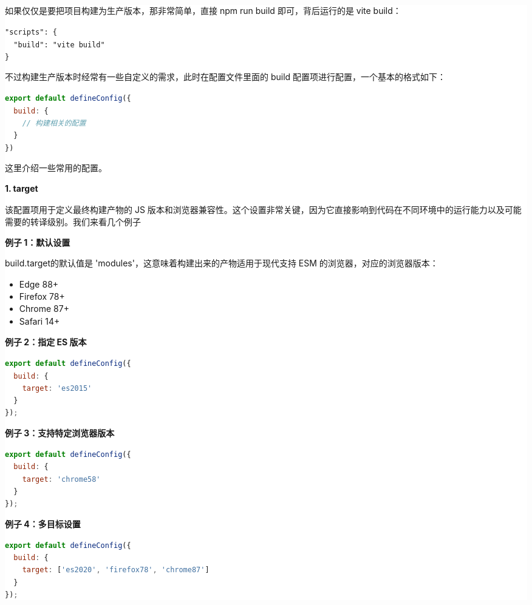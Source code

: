 如果仅仅是要把项目构建为生产版本，那非常简单，直接 npm run build 即可，背后运行的是 vite build：

```
"scripts": {
  "build": "vite build"
}
```

不过构建生产版本时经常有一些自定义的需求，此时在配置文件里面的 build 配置项进行配置，一个基本的格式如下：

```js
export default defineConfig({
  build: {
    // 构建相关的配置
  }
})
```

这里介绍一些常用的配置。

**1. target**

该配置项用于定义最终构建产物的 JS 版本和浏览器兼容性。这个设置非常关键，因为它直接影响到代码在不同环境中的运行能力以及可能需要的转译级别。我们来看几个例子

**例子 1：默认设置**

build.target的默认值是 'modules'，这意味着构建出来的产物适用于现代支持 ESM 的浏览器，对应的浏览器版本：

- Edge 88+
- Firefox 78+
- Chrome 87+
- Safari 14+

**例子 2：指定 ES 版本**

```js
export default defineConfig({
  build: {
    target: 'es2015'
  }
});
```

**例子 3：支持特定浏览器版本**

```js
export default defineConfig({
  build: {
    target: 'chrome58'
  }
});
```

**例子 4：多目标设置**

```js
export default defineConfig({
  build: {
    target: ['es2020', 'firefox78', 'chrome87']
  }
});
```
